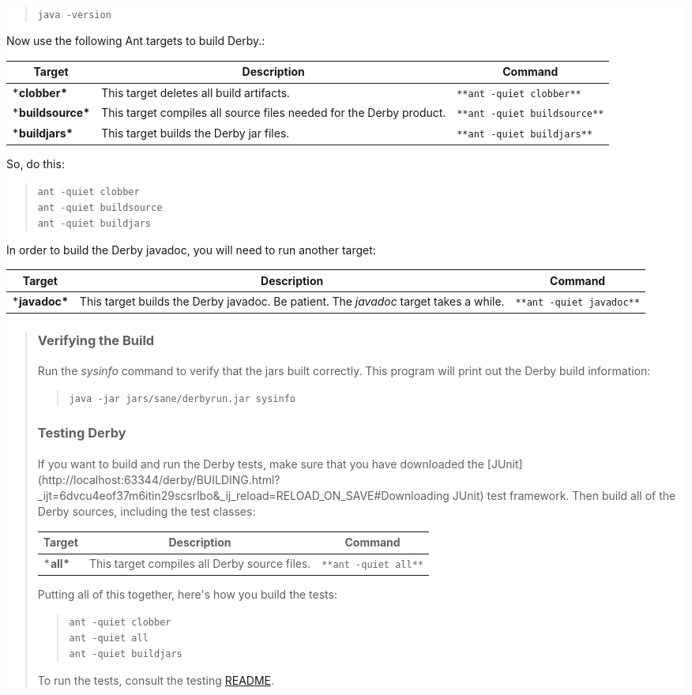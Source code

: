 > ```
> java -version
> ```

Now use the following Ant targets to build Derby.:

| **Target**         | **Description**                                              | **Command**                    |
| ------------------ | ------------------------------------------------------------ | ------------------------------ |
| ***clobber\***     | This target deletes all build artifacts.                     | ` **ant -quiet clobber** `     |
| ***buildsource\*** | This target compiles all source files needed for the Derby product. | ` **ant -quiet buildsource** ` |
| ***buildjars\***   | This target builds the Derby jar files.                      | ` **ant -quiet buildjars** `   |



So, do this:

> ```
> ant -quiet clobber
> ant -quiet buildsource
> ant -quiet buildjars
> ```

In order to build the Derby javadoc, you will need to run another target:

| **Target**     | **Description**                                              | **Command**                |
| -------------- | ------------------------------------------------------------ | -------------------------- |
| ***javadoc\*** | This target builds the Derby javadoc. Be patient. The *javadoc* target takes a while. | ` **ant -quiet javadoc** ` |

> ### Verifying the Build
>
> Run the *sysinfo* command to verify that the jars built correctly. This program will print out the Derby build information:
>
> > ```
> > java -jar jars/sane/derbyrun.jar sysinfo
> > ```
>
> ### Testing Derby
>
> If you want to build and run the Derby tests, make sure that you have downloaded the [JUnit](http://localhost:63344/derby/BUILDING.html?_ijt=6dvcu4eof37m6itin29scsrlbo&_ij_reload=RELOAD_ON_SAVE#Downloading JUnit) test framework. Then build all of the Derby sources, including the test classes:
>
> | **Target** | **Description**                              | **Command**            |
> | ---------- | -------------------------------------------- | ---------------------- |
> | ***all\*** | This target compiles all Derby source files. | ` **ant -quiet all** ` |
>
> Putting all of this together, here's how you build the tests:
>
> > ```
> > ant -quiet clobber
> > ant -quiet all
> > ant -quiet buildjars
> > ```
>
> To run the tests, consult the testing [README](http://localhost:63344/derby/java/org.apache.derby.tests/README.htm?view=co).
